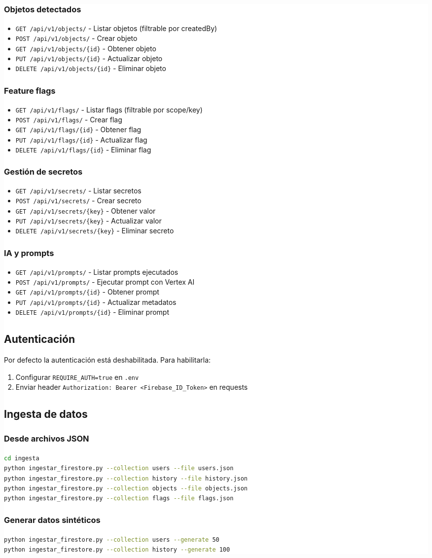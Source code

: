 ### Objetos detectados
- `GET /api/v1/objects/` - Listar objetos (filtrable por createdBy)
- `POST /api/v1/objects/` - Crear objeto
- `GET /api/v1/objects/{id}` - Obtener objeto
- `PUT /api/v1/objects/{id}` - Actualizar objeto
- `DELETE /api/v1/objects/{id}` - Eliminar objeto

### Feature flags  
- `GET /api/v1/flags/` - Listar flags (filtrable por scope/key)
- `POST /api/v1/flags/` - Crear flag
- `GET /api/v1/flags/{id}` - Obtener flag
- `PUT /api/v1/flags/{id}` - Actualizar flag
- `DELETE /api/v1/flags/{id}` - Eliminar flag

### Gestión de secretos
- `GET /api/v1/secrets/` - Listar secretos
- `POST /api/v1/secrets/` - Crear secreto
- `GET /api/v1/secrets/{key}` - Obtener valor
- `PUT /api/v1/secrets/{key}` - Actualizar valor
- `DELETE /api/v1/secrets/{key}` - Eliminar secreto

### IA y prompts
- `GET /api/v1/prompts/` - Listar prompts ejecutados
- `POST /api/v1/prompts/` - Ejecutar prompt con Vertex AI
- `GET /api/v1/prompts/{id}` - Obtener prompt
- `PUT /api/v1/prompts/{id}` - Actualizar metadatos
- `DELETE /api/v1/prompts/{id}` - Eliminar prompt

## Autenticación

Por defecto la autenticación está deshabilitada. Para habilitarla:

1. Configurar `REQUIRE_AUTH=true` en `.env`
2. Enviar header `Authorization: Bearer <Firebase_ID_Token>` en requests

## Ingesta de datos

### Desde archivos JSON

```bash
cd ingesta
python ingestar_firestore.py --collection users --file users.json
python ingestar_firestore.py --collection history --file history.json  
python ingestar_firestore.py --collection objects --file objects.json
python ingestar_firestore.py --collection flags --file flags.json
```

### Generar datos sintéticos

```bash
python ingestar_firestore.py --collection users --generate 50
python ingestar_firestore.py --collection history --generate 100
```

